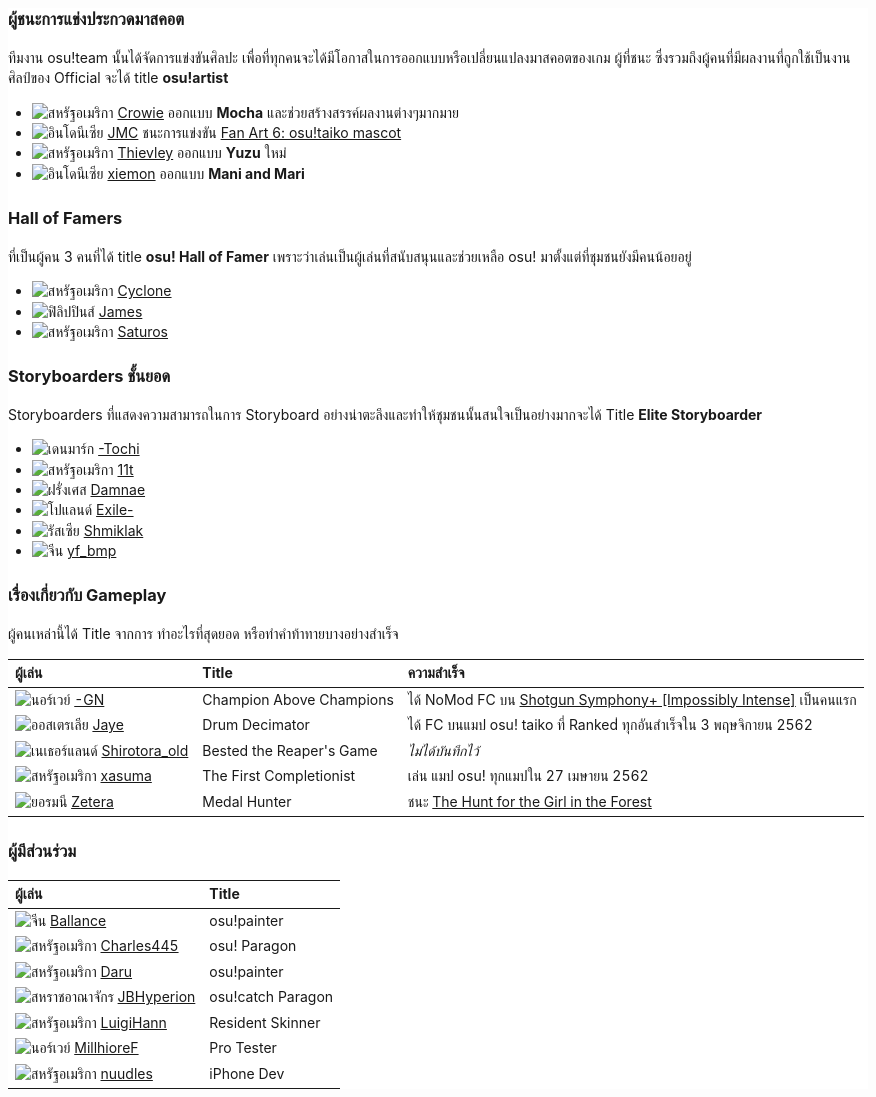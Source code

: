 ### ผู้ชนะการแข่งประกวดมาสคอต

ทีมงาน osu!team นั้นได้จัดการแข่งขันศิลปะ เพื่อที่ทุกคนจะได้มีโอกาสในการออกแบบหรือเปลี่ยนแปลงมาสคอตของเกม ผู้ที่ชนะ ซึ่งรวมถึงผู้คนที่มีผลงานที่ถูกใช้เป็นงานศิลป์ของ Official จะได้ title **osu!artist**

- ![][flag_US] [Crowie](https://osu.ppy.sh/users/6894067) ออกแบบ **Mocha** และช่วยสร้างสรรค์ผลงานต่างๆมากมาย
- ![][flag_ID] [JMC](https://osu.ppy.sh/users/774010) ชนะการแข่งขัน [Fan Art 6: osu!taiko mascot](https://osu.ppy.sh/community/contests/2)
- ![][flag_US] [Thievley](https://osu.ppy.sh/users/4717672) ออกแบบ **Yuzu** ใหม่
- ![][flag_ID] [xiemon](https://osu.ppy.sh/users/5203667) ออกแบบ **Mani and Mari**

### Hall of Famers

ที่เป็นผู้คน 3 คนที่ได้ title **osu! Hall of Famer** เพราะว่าเล่นเป็นผู้เล่นที่สนับสนุนและช่วยเหลือ osu! มาตั้งแต่ที่ชุมชนยังมีคนน้อยอยู่

- ![][flag_US] [Cyclone](https://osu.ppy.sh/users/18589)
- ![][flag_PH] [James](https://osu.ppy.sh/users/5728)
- ![][flag_US] [Saturos](https://osu.ppy.sh/users/3781)

### Storyboarders ชั้นยอด

Storyboarders ที่แสดงความสามารถในการ Storyboard อย่างน่าตะลึงและทำให้ชุมชนนั้นสนใจเป็นอย่างมากจะได้ Title **Elite Storyboarder**

- ![][flag_DK] [-Tochi](https://osu.ppy.sh/users/3664366)
- ![][flag_US] [11t](https://osu.ppy.sh/users/2112092)
- ![][flag_FR] [Damnae](https://osu.ppy.sh/users/989377)
- ![][flag_PL] [Exile-](https://osu.ppy.sh/users/2559349)
- ![][flag_RU] [Shmiklak](https://osu.ppy.sh/users/5504231)
- ![][flag_CN] [yf_bmp](https://osu.ppy.sh/users/1243669)

### เรื่องเกี่ยวกับ Gameplay

ผู้คนเหล่านี้ได้ Title จากการ ทำอะไรที่สุดยอด หรือทำคำท้าทายบางอย่างสำเร็จ

| ผู้เล่น | Title | ความสำเร็จ |
| :-- | :-- | :-- |
| ![][flag_NO] [-GN](https://osu.ppy.sh/users/895581) | Champion Above Champions | ได้ NoMod FC บน [Shotgun Symphony+ [Impossibly Intense]](https://osu.ppy.sh/beatmapsets/7671#osu/32570) เป็นคนแรก |
| ![][flag_AU] [Jaye](https://osu.ppy.sh/users/4841352) | Drum Decimator | ได้ FC บนแมป osu! taiko ที่ Ranked่ ทุกอันสำเร็จใน 3 พฤษจิกายน 2562 |
| ![][flag_NL] [Shirotora_old](https://osu.ppy.sh/users/11820) | Bested the Reaper's Game | *ไม่ได้บันทึกไว้* |
| ![][flag_US] [xasuma](https://osu.ppy.sh/users/3172980) | The First Completionist | เล่น แมป osu! ทุกแมปใน 27 เมษายน 2562 |
| ![][flag_DE] [Zetera](https://osu.ppy.sh/users/587737) | Medal Hunter | ชนะ [The Hunt for the Girl in the Forest](https://osu.ppy.sh/community/forums/topics/662279) |

### ผู้มีส่วนร่วม

| ผู้เล่น | Title |
| :-- | :-- |
| ![][flag_CN] [Ballance](https://osu.ppy.sh/users/165946) | osu!painter |
| ![][flag_US] [Charles445](https://osu.ppy.sh/users/85000) | osu! Paragon |
| ![][flag_US] [Daru](https://osu.ppy.sh/users/32480) | osu!painter |
| ![][flag_GB] [JBHyperion](https://osu.ppy.sh/users/4879508) | osu!catch Paragon |
| ![][flag_US] [LuigiHann](https://osu.ppy.sh/users/1079) | Resident Skinner |
| ![][flag_NO] [MillhioreF](https://osu.ppy.sh/users/941094) | Pro Tester |
| ![][flag_US] [nuudles](https://osu.ppy.sh/users/21312) | iPhone Dev |

[flag_AT]: /wiki/shared/flag/AT.gif "ออสเตรีย"
[flag_AU]: /wiki/shared/flag/AU.gif "ออสเตรเลีย"
[flag_BR]: /wiki/shared/flag/BR.gif "บราซิล"
[flag_CA]: /wiki/shared/flag/CA.gif "แคนาดา"
[flag_CL]: /wiki/shared/flag/CL.gif "ชิลี"
[flag_CN]: /wiki/shared/flag/CN.gif "จีน"
[flag_DE]: /wiki/shared/flag/DE.gif "ยอรมนี"
[flag_DK]: /wiki/shared/flag/DK.gif "เดนมาร์ก"
[flag_ES]: /wiki/shared/flag/ES.gif "สเปน"
[flag_FI]: /wiki/shared/flag/FI.gif "ฟินแลนด์"
[flag_FR]: /wiki/shared/flag/FR.gif "ฝรั่งเศส"
[flag_GB]: /wiki/shared/flag/GB.gif "สหราชอาณาจักร"
[flag_HK]: /wiki/shared/flag/HK.gif "ฮ่องกง"
[flag_HM]: /wiki/shared/flag/HM.gif "เกาะเฮิร์ดและหมู่เกาะแมกดอนัลด์"
[flag_ID]: /wiki/shared/flag/ID.gif "อินโดนีเซีย"
[flag_IT]: /wiki/shared/flag/IT.gif "อิตาลี"
[flag_JP]: /wiki/shared/flag/JP.gif "ญี่ปุ่น"
[flag_KR]: /wiki/shared/flag/KR.gif "เกาหลีใต้"
[flag_LY]: /wiki/shared/flag/LY.gif "ลิเบีย"
[flag_MY]: /wiki/shared/flag/MY.gif "มาเลเซีย"
[flag_NL]: /wiki/shared/flag/NL.gif "เนเธอร์แลนด์"
[flag_NO]: /wiki/shared/flag/NO.gif "นอร์เวย์"
[flag_PH]: /wiki/shared/flag/PH.gif "ฟิลิปปินส์"
[flag_PL]: /wiki/shared/flag/PL.gif "โปแลนด์"
[flag_RU]: /wiki/shared/flag/RU.gif "รัสเซีย"
[flag_SE]: /wiki/shared/flag/SE.gif "สวีเดน"
[flag_SG]: /wiki/shared/flag/SG.gif "สิงคโปร์"
[flag_SH]: /wiki/shared/flag/SH.gif "เซนต์เฮเลนา"
[flag_TW]: /wiki/shared/flag/TW.gif "ไต้หวัน"
[flag_US]: /wiki/shared/flag/US.gif "สหรัฐอเมริกา"